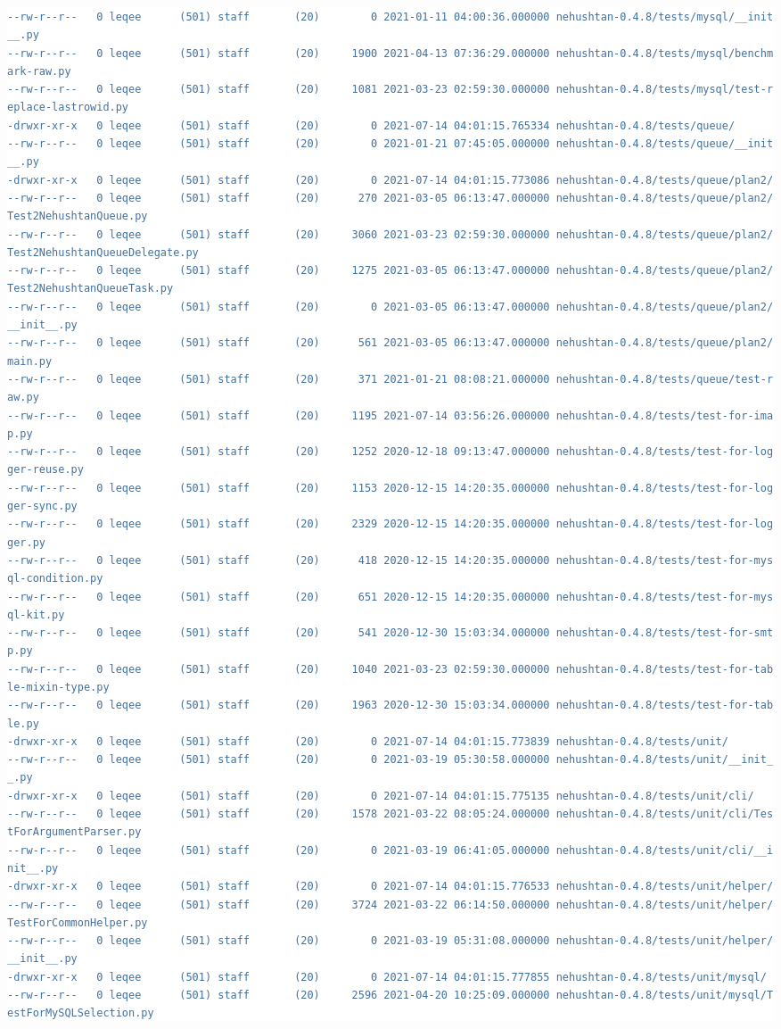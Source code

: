 ```diff
--rw-r--r--   0 leqee      (501) staff       (20)        0 2021-01-11 04:00:36.000000 nehushtan-0.4.8/tests/mysql/__init__.py
--rw-r--r--   0 leqee      (501) staff       (20)     1900 2021-04-13 07:36:29.000000 nehushtan-0.4.8/tests/mysql/benchmark-raw.py
--rw-r--r--   0 leqee      (501) staff       (20)     1081 2021-03-23 02:59:30.000000 nehushtan-0.4.8/tests/mysql/test-replace-lastrowid.py
-drwxr-xr-x   0 leqee      (501) staff       (20)        0 2021-07-14 04:01:15.765334 nehushtan-0.4.8/tests/queue/
--rw-r--r--   0 leqee      (501) staff       (20)        0 2021-01-21 07:45:05.000000 nehushtan-0.4.8/tests/queue/__init__.py
-drwxr-xr-x   0 leqee      (501) staff       (20)        0 2021-07-14 04:01:15.773086 nehushtan-0.4.8/tests/queue/plan2/
--rw-r--r--   0 leqee      (501) staff       (20)      270 2021-03-05 06:13:47.000000 nehushtan-0.4.8/tests/queue/plan2/Test2NehushtanQueue.py
--rw-r--r--   0 leqee      (501) staff       (20)     3060 2021-03-23 02:59:30.000000 nehushtan-0.4.8/tests/queue/plan2/Test2NehushtanQueueDelegate.py
--rw-r--r--   0 leqee      (501) staff       (20)     1275 2021-03-05 06:13:47.000000 nehushtan-0.4.8/tests/queue/plan2/Test2NehushtanQueueTask.py
--rw-r--r--   0 leqee      (501) staff       (20)        0 2021-03-05 06:13:47.000000 nehushtan-0.4.8/tests/queue/plan2/__init__.py
--rw-r--r--   0 leqee      (501) staff       (20)      561 2021-03-05 06:13:47.000000 nehushtan-0.4.8/tests/queue/plan2/main.py
--rw-r--r--   0 leqee      (501) staff       (20)      371 2021-01-21 08:08:21.000000 nehushtan-0.4.8/tests/queue/test-raw.py
--rw-r--r--   0 leqee      (501) staff       (20)     1195 2021-07-14 03:56:26.000000 nehushtan-0.4.8/tests/test-for-imap.py
--rw-r--r--   0 leqee      (501) staff       (20)     1252 2020-12-18 09:13:47.000000 nehushtan-0.4.8/tests/test-for-logger-reuse.py
--rw-r--r--   0 leqee      (501) staff       (20)     1153 2020-12-15 14:20:35.000000 nehushtan-0.4.8/tests/test-for-logger-sync.py
--rw-r--r--   0 leqee      (501) staff       (20)     2329 2020-12-15 14:20:35.000000 nehushtan-0.4.8/tests/test-for-logger.py
--rw-r--r--   0 leqee      (501) staff       (20)      418 2020-12-15 14:20:35.000000 nehushtan-0.4.8/tests/test-for-mysql-condition.py
--rw-r--r--   0 leqee      (501) staff       (20)      651 2020-12-15 14:20:35.000000 nehushtan-0.4.8/tests/test-for-mysql-kit.py
--rw-r--r--   0 leqee      (501) staff       (20)      541 2020-12-30 15:03:34.000000 nehushtan-0.4.8/tests/test-for-smtp.py
--rw-r--r--   0 leqee      (501) staff       (20)     1040 2021-03-23 02:59:30.000000 nehushtan-0.4.8/tests/test-for-table-mixin-type.py
--rw-r--r--   0 leqee      (501) staff       (20)     1963 2020-12-30 15:03:34.000000 nehushtan-0.4.8/tests/test-for-table.py
-drwxr-xr-x   0 leqee      (501) staff       (20)        0 2021-07-14 04:01:15.773839 nehushtan-0.4.8/tests/unit/
--rw-r--r--   0 leqee      (501) staff       (20)        0 2021-03-19 05:30:58.000000 nehushtan-0.4.8/tests/unit/__init__.py
-drwxr-xr-x   0 leqee      (501) staff       (20)        0 2021-07-14 04:01:15.775135 nehushtan-0.4.8/tests/unit/cli/
--rw-r--r--   0 leqee      (501) staff       (20)     1578 2021-03-22 08:05:24.000000 nehushtan-0.4.8/tests/unit/cli/TestForArgumentParser.py
--rw-r--r--   0 leqee      (501) staff       (20)        0 2021-03-19 06:41:05.000000 nehushtan-0.4.8/tests/unit/cli/__init__.py
-drwxr-xr-x   0 leqee      (501) staff       (20)        0 2021-07-14 04:01:15.776533 nehushtan-0.4.8/tests/unit/helper/
--rw-r--r--   0 leqee      (501) staff       (20)     3724 2021-03-22 06:14:50.000000 nehushtan-0.4.8/tests/unit/helper/TestForCommonHelper.py
--rw-r--r--   0 leqee      (501) staff       (20)        0 2021-03-19 05:31:08.000000 nehushtan-0.4.8/tests/unit/helper/__init__.py
-drwxr-xr-x   0 leqee      (501) staff       (20)        0 2021-07-14 04:01:15.777855 nehushtan-0.4.8/tests/unit/mysql/
--rw-r--r--   0 leqee      (501) staff       (20)     2596 2021-04-20 10:25:09.000000 nehushtan-0.4.8/tests/unit/mysql/TestForMySQLSelection.py
```